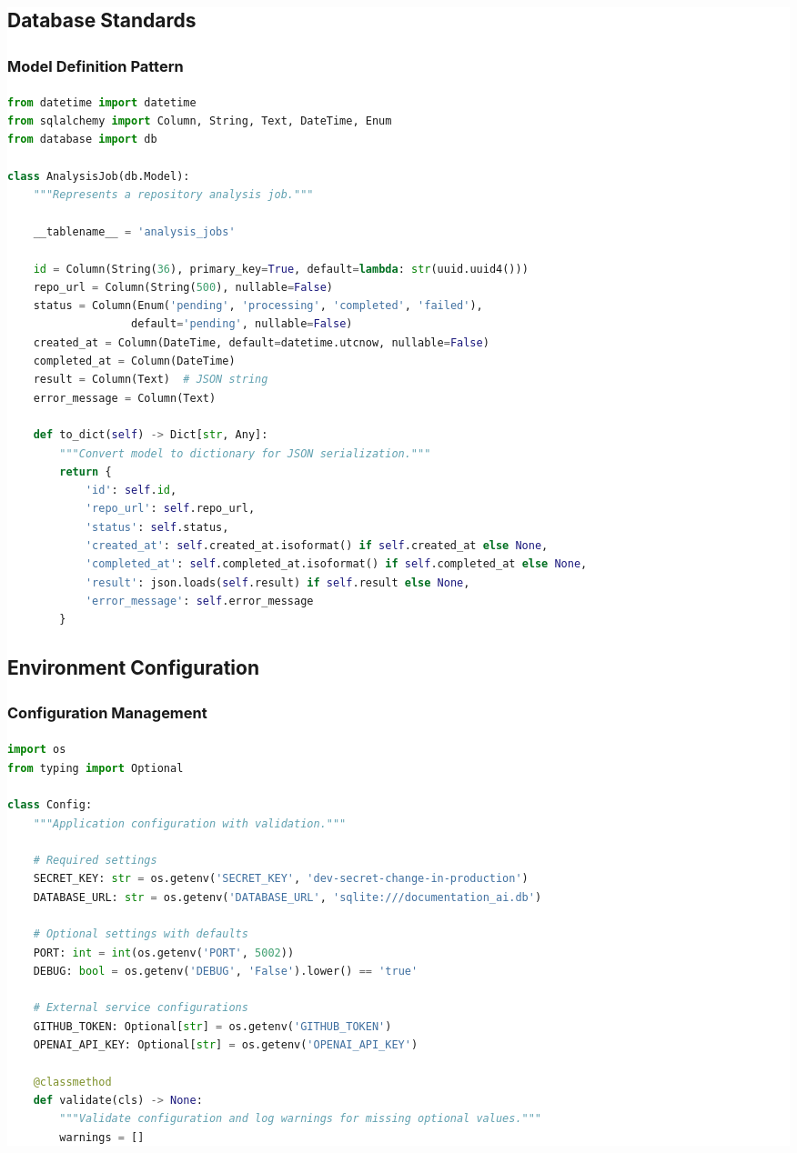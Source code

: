 ## Database Standards

### Model Definition Pattern

```python
from datetime import datetime
from sqlalchemy import Column, String, Text, DateTime, Enum
from database import db

class AnalysisJob(db.Model):
    """Represents a repository analysis job."""
    
    __tablename__ = 'analysis_jobs'
    
    id = Column(String(36), primary_key=True, default=lambda: str(uuid.uuid4()))
    repo_url = Column(String(500), nullable=False)
    status = Column(Enum('pending', 'processing', 'completed', 'failed'), 
                   default='pending', nullable=False)
    created_at = Column(DateTime, default=datetime.utcnow, nullable=False)
    completed_at = Column(DateTime)
    result = Column(Text)  # JSON string
    error_message = Column(Text)
    
    def to_dict(self) -> Dict[str, Any]:
        """Convert model to dictionary for JSON serialization."""
        return {
            'id': self.id,
            'repo_url': self.repo_url,
            'status': self.status,
            'created_at': self.created_at.isoformat() if self.created_at else None,
            'completed_at': self.completed_at.isoformat() if self.completed_at else None,
            'result': json.loads(self.result) if self.result else None,
            'error_message': self.error_message
        }
```

## Environment Configuration

### Configuration Management

```python
import os
from typing import Optional

class Config:
    """Application configuration with validation."""
    
    # Required settings
    SECRET_KEY: str = os.getenv('SECRET_KEY', 'dev-secret-change-in-production')
    DATABASE_URL: str = os.getenv('DATABASE_URL', 'sqlite:///documentation_ai.db')
    
    # Optional settings with defaults
    PORT: int = int(os.getenv('PORT', 5002))
    DEBUG: bool = os.getenv('DEBUG', 'False').lower() == 'true'
    
    # External service configurations
    GITHUB_TOKEN: Optional[str] = os.getenv('GITHUB_TOKEN')
    OPENAI_API_KEY: Optional[str] = os.getenv('OPENAI_API_KEY')
    
    @classmethod
    def validate(cls) -> None:
        """Validate configuration and log warnings for missing optional values."""
        warnings = []
```